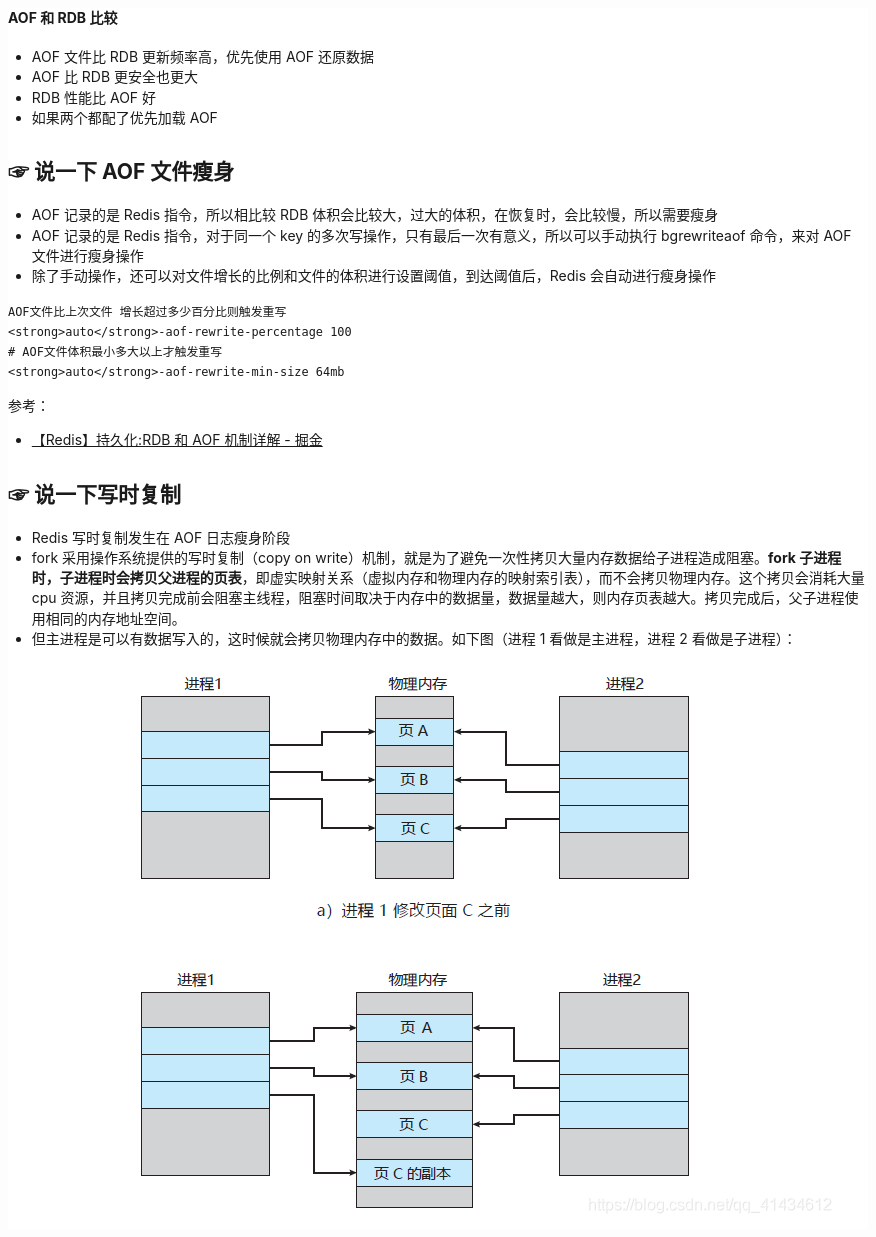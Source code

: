 #### AOF 和 RDB 比较

- AOF 文件比 RDB 更新频率高，优先使用 AOF 还原数据
- AOF 比 RDB 更安全也更大
- RDB 性能比 AOF 好
- 如果两个都配了优先加载 AOF

## ☞ 说一下 AOF 文件瘦身

- AOF 记录的是 Redis 指令，所以相比较 RDB 体积会比较大，过大的体积，在恢复时，会比较慢，所以需要瘦身
- AOF 记录的是 Redis 指令，对于同一个 key 的多次写操作，只有最后一次有意义，所以可以手动执行 bgrewriteaof 命令，来对 AOF 文件进行瘦身操作
- 除了手动操作，还可以对文件增长的比例和文件的体积进行设置阈值，到达阈值后，Redis 会自动进行瘦身操作

```
AOF文件比上次文件 增长超过多少百分比则触发重写
<strong>auto</strong>-aof-rewrite-percentage 100
# AOF文件体积最小多大以上才触发重写 
<strong>auto</strong>-aof-rewrite-min-size 64mb
```

参考：

- [【Redis】持久化:RDB 和 AOF 机制详解 - 掘金](https://juejin.cn/post/7172610508707594277)

## ☞ 说一下写时复制

- Redis 写时复制发生在 AOF 日志瘦身阶段
- fork 采用操作系统提供的写时复制（copy on write）机制，就是为了避免一次性拷贝大量内存数据给子进程造成阻塞。<strong>fork 子进程时，子进程时会拷贝父进程的页表</strong>，即虚实映射关系（虚拟内存和物理内存的映射索引表），而不会拷贝物理内存。这个拷贝会消耗大量 cpu 资源，并且拷贝完成前会阻塞主线程，阻塞时间取决于内存中的数据量，数据量越大，则内存页表越大。拷贝完成后，父子进程使用相同的内存地址空间。
- 但主进程是可以有数据写入的，这时候就会拷贝物理内存中的数据。如下图（进程 1 看做是主进程，进程 2 看做是子进程）：

![](static/boxcnePmPXud1nQaLbirIRFV2jd.png)
